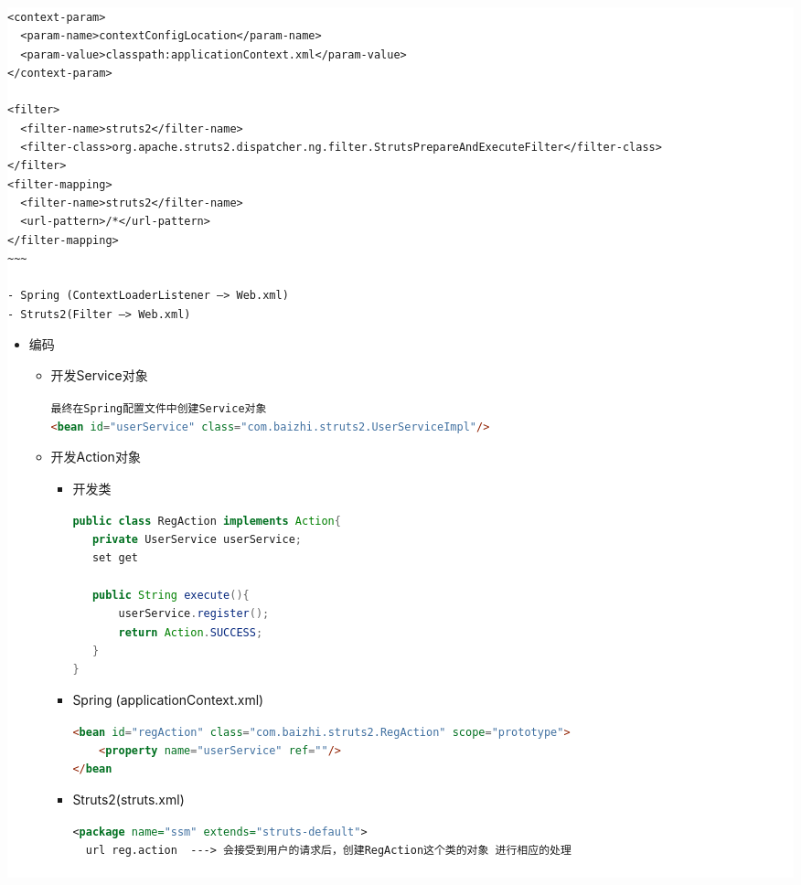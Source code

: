     <context-param>
      <param-name>contextConfigLocation</param-name>
      <param-value>classpath:applicationContext.xml</param-value>
    </context-param>
    
    <filter>
      <filter-name>struts2</filter-name>
      <filter-class>org.apache.struts2.dispatcher.ng.filter.StrutsPrepareAndExecuteFilter</filter-class>
    </filter>
    <filter-mapping>
      <filter-name>struts2</filter-name>
      <url-pattern>/*</url-pattern>
    </filter-mapping>
    ~~~

    - Spring (ContextLoaderListener —> Web.xml)
    - Struts2(Filter —> Web.xml)

- 编码

  - 开发Service对象

    ~~~markdown
    最终在Spring配置文件中创建Service对象
    <bean id="userService" class="com.baizhi.struts2.UserServiceImpl"/>
    ~~~

  - 开发Action对象

    - 开发类

      ~~~java
      public class RegAction implements Action{
         private UserService userService;
         set get
           
         public String execute(){
             userService.register();
             return Action.SUCCESS;
         }
      }
      ~~~

    - Spring (applicationContext.xml)

      ~~~markdown
      <bean id="regAction" class="com.baizhi.struts2.RegAction" scope="prototype">
          <property name="userService" ref=""/>
      </bean
      ~~~

    - Struts2(struts.xml)

      ~~~xml
      <package name="ssm" extends="struts-default">
        url reg.action  ---> 会接受到用户的请求后，创建RegAction这个类的对象 进行相应的处理
        